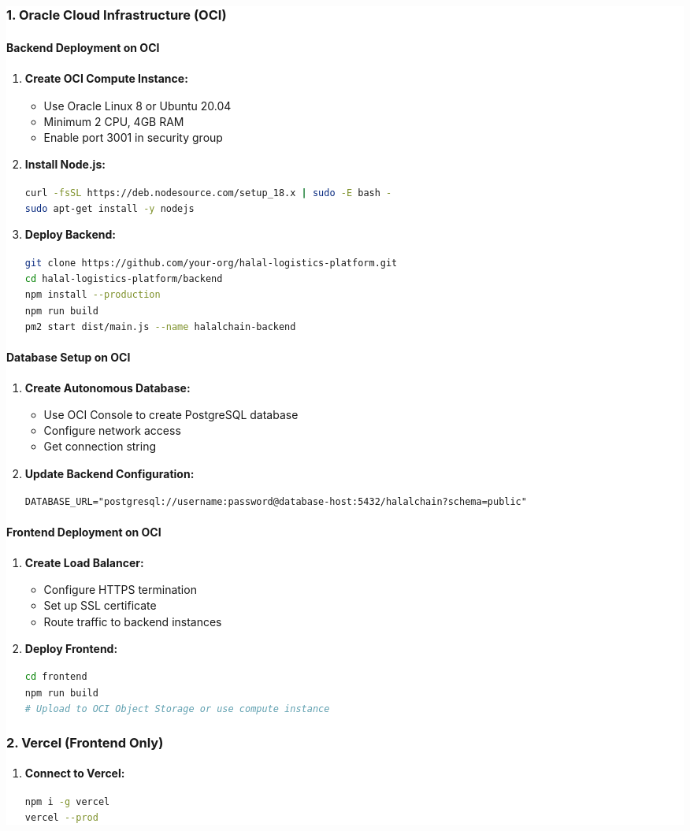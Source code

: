 ### 1. Oracle Cloud Infrastructure (OCI)

#### Backend Deployment on OCI

1. **Create OCI Compute Instance:**
   - Use Oracle Linux 8 or Ubuntu 20.04
   - Minimum 2 CPU, 4GB RAM
   - Enable port 3001 in security group

2. **Install Node.js:**
   ```bash
   curl -fsSL https://deb.nodesource.com/setup_18.x | sudo -E bash -
   sudo apt-get install -y nodejs
   ```

3. **Deploy Backend:**
   ```bash
   git clone https://github.com/your-org/halal-logistics-platform.git
   cd halal-logistics-platform/backend
   npm install --production
   npm run build
   pm2 start dist/main.js --name halalchain-backend
   ```

#### Database Setup on OCI

1. **Create Autonomous Database:**
   - Use OCI Console to create PostgreSQL database
   - Configure network access
   - Get connection string

2. **Update Backend Configuration:**
   ```env
   DATABASE_URL="postgresql://username:password@database-host:5432/halalchain?schema=public"
   ```

#### Frontend Deployment on OCI

1. **Create Load Balancer:**
   - Configure HTTPS termination
   - Set up SSL certificate
   - Route traffic to backend instances

2. **Deploy Frontend:**
   ```bash
   cd frontend
   npm run build
   # Upload to OCI Object Storage or use compute instance
   ```

### 2. Vercel (Frontend Only)

1. **Connect to Vercel:**
   ```bash
   npm i -g vercel
   vercel --prod
   ```
